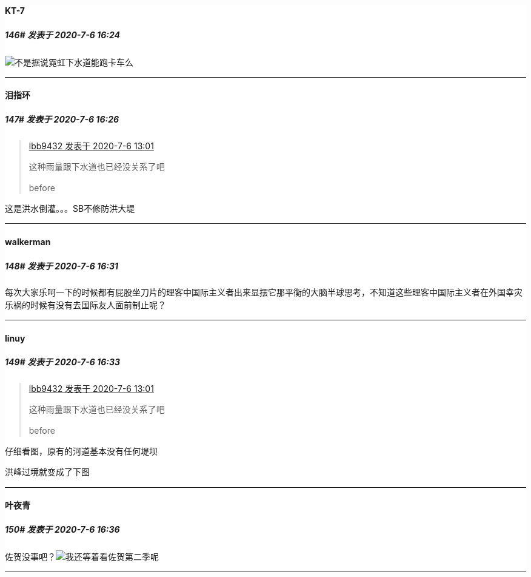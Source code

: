 ####  KT-7  
##### 146#       发表于 2020-7-6 16:24


<img src="https://static.saraba1st.com/image/smiley/face2017/037.png" referrerpolicy="no-referrer">不是据说霓虹下水道能跑卡车么


-----

####  泪指环  
##### 147#       发表于 2020-7-6 16:26


<blockquote><a href="httphttps://bbs.saraba1st.com/2b/forum.php?mod=redirect&amp;goto=findpost&amp;pid=48088873&amp;ptid=1945773" target="_blank">lbb9432 发表于 2020-7-6 13:01</a>

这种雨量跟下水道也已经没关系了吧


before</blockquote>
这是洪水倒灌。。。SB不修防洪大堤


-----

####  walkerman  
##### 148#       发表于 2020-7-6 16:31


每次大家乐呵一下的时候都有屁股坐刀片的理客中国际主义者出来显摆它那平衡的大脑半球思考，不知道这些理客中国际主义者在外国幸灾乐祸的时候有没有去国际友人面前制止呢？


-----

####  linuy  
##### 149#       发表于 2020-7-6 16:33


<blockquote><a href="httphttps://bbs.saraba1st.com/2b/forum.php?mod=redirect&amp;goto=findpost&amp;pid=48088873&amp;ptid=1945773" target="_blank">lbb9432 发表于 2020-7-6 13:01</a>

这种雨量跟下水道也已经没关系了吧


before</blockquote>
仔细看图，原有的河道基本没有任何堤坝

洪峰过境就变成了下图


-----

####  叶夜青  
##### 150#       发表于 2020-7-6 16:36


佐贺没事吧？<img src="https://static.saraba1st.com/image/smiley/face2017/067.png" referrerpolicy="no-referrer">我还等着看佐贺第二季呢


-----
